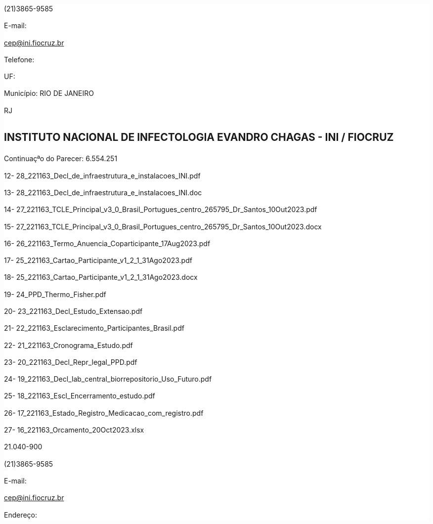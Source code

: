 (21)3865-9585

E-mail:

cep@ini.fiocruz.br

Telefone:

UF:

Município: RIO DE JANEIRO

RJ

## INSTITUTO NACIONAL DE INFECTOLOGIA EVANDRO CHAGAS - INI / FIOCRUZ



Continuaçªo do Parecer: 6.554.251

12- 28\_221163\_Decl\_de\_infraestrutura\_e\_instalacoes\_INI.pdf

13- 28\_221163\_Decl\_de\_infraestrutura\_e\_instalacoes\_INI.doc

14- 27\_221163\_TCLE\_Principal\_v3\_0\_Brasil\_Portugues\_centro\_265795\_Dr\_Santos\_10Out2023.pdf

15- 27\_221163\_TCLE\_Principal\_v3\_0\_Brasil\_Portugues\_centro\_265795\_Dr\_Santos\_10Out2023.docx

16- 26\_221163\_Termo\_Anuencia\_Coparticipante\_17Aug2023.pdf

17- 25\_221163\_Cartao\_Participante\_v1\_2\_1\_31Ago2023.pdf

18- 25\_221163\_Cartao\_Participante\_v1\_2\_1\_31Ago2023.docx

19- 24\_PPD\_Thermo\_Fisher.pdf

20- 23\_221163\_Decl\_Estudo\_Extensao.pdf

21- 22\_221163\_Esclarecimento\_Participantes\_Brasil.pdf

22- 21\_221163\_Cronograma\_Estudo.pdf

23- 20\_221163\_Decl\_Repr\_legal\_PPD.pdf

24- 19\_221163\_Decl\_lab\_central\_biorrepositorio\_Uso\_Futuro.pdf

25- 18\_221163\_Escl\_Encerramento\_estudo.pdf

26- 17\_221163\_Estado\_Registro\_Medicacao\_com\_registro.pdf

27- 16\_221163\_Orcamento\_20Oct2023.xlsx

21.040-900

(21)3865-9585

E-mail:

cep@ini.fiocruz.br

Endereço:
